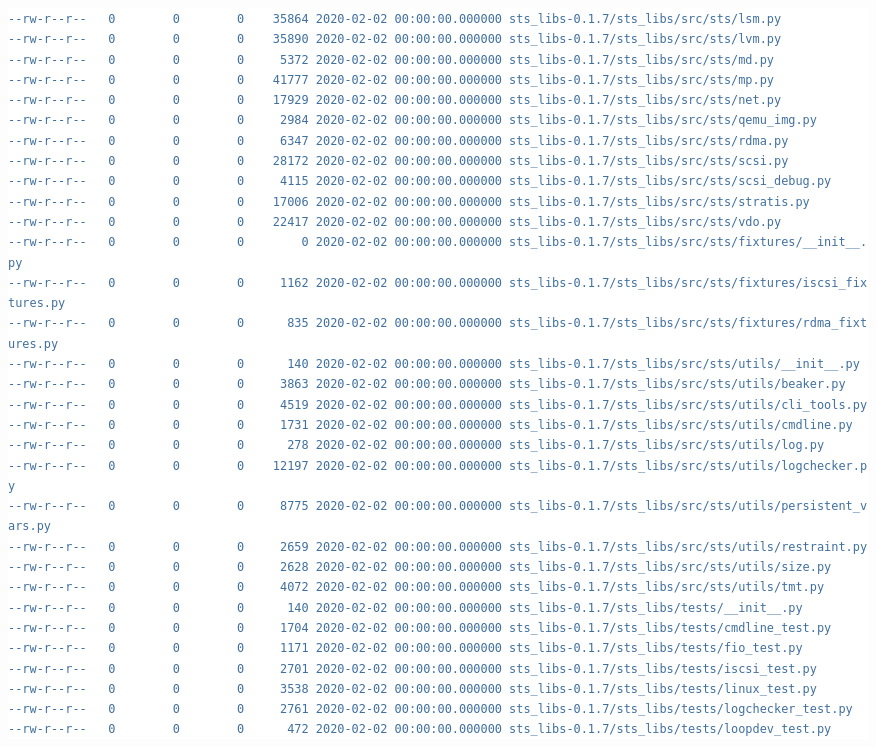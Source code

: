 ```diff
--rw-r--r--   0        0        0    35864 2020-02-02 00:00:00.000000 sts_libs-0.1.7/sts_libs/src/sts/lsm.py
--rw-r--r--   0        0        0    35890 2020-02-02 00:00:00.000000 sts_libs-0.1.7/sts_libs/src/sts/lvm.py
--rw-r--r--   0        0        0     5372 2020-02-02 00:00:00.000000 sts_libs-0.1.7/sts_libs/src/sts/md.py
--rw-r--r--   0        0        0    41777 2020-02-02 00:00:00.000000 sts_libs-0.1.7/sts_libs/src/sts/mp.py
--rw-r--r--   0        0        0    17929 2020-02-02 00:00:00.000000 sts_libs-0.1.7/sts_libs/src/sts/net.py
--rw-r--r--   0        0        0     2984 2020-02-02 00:00:00.000000 sts_libs-0.1.7/sts_libs/src/sts/qemu_img.py
--rw-r--r--   0        0        0     6347 2020-02-02 00:00:00.000000 sts_libs-0.1.7/sts_libs/src/sts/rdma.py
--rw-r--r--   0        0        0    28172 2020-02-02 00:00:00.000000 sts_libs-0.1.7/sts_libs/src/sts/scsi.py
--rw-r--r--   0        0        0     4115 2020-02-02 00:00:00.000000 sts_libs-0.1.7/sts_libs/src/sts/scsi_debug.py
--rw-r--r--   0        0        0    17006 2020-02-02 00:00:00.000000 sts_libs-0.1.7/sts_libs/src/sts/stratis.py
--rw-r--r--   0        0        0    22417 2020-02-02 00:00:00.000000 sts_libs-0.1.7/sts_libs/src/sts/vdo.py
--rw-r--r--   0        0        0        0 2020-02-02 00:00:00.000000 sts_libs-0.1.7/sts_libs/src/sts/fixtures/__init__.py
--rw-r--r--   0        0        0     1162 2020-02-02 00:00:00.000000 sts_libs-0.1.7/sts_libs/src/sts/fixtures/iscsi_fixtures.py
--rw-r--r--   0        0        0      835 2020-02-02 00:00:00.000000 sts_libs-0.1.7/sts_libs/src/sts/fixtures/rdma_fixtures.py
--rw-r--r--   0        0        0      140 2020-02-02 00:00:00.000000 sts_libs-0.1.7/sts_libs/src/sts/utils/__init__.py
--rw-r--r--   0        0        0     3863 2020-02-02 00:00:00.000000 sts_libs-0.1.7/sts_libs/src/sts/utils/beaker.py
--rw-r--r--   0        0        0     4519 2020-02-02 00:00:00.000000 sts_libs-0.1.7/sts_libs/src/sts/utils/cli_tools.py
--rw-r--r--   0        0        0     1731 2020-02-02 00:00:00.000000 sts_libs-0.1.7/sts_libs/src/sts/utils/cmdline.py
--rw-r--r--   0        0        0      278 2020-02-02 00:00:00.000000 sts_libs-0.1.7/sts_libs/src/sts/utils/log.py
--rw-r--r--   0        0        0    12197 2020-02-02 00:00:00.000000 sts_libs-0.1.7/sts_libs/src/sts/utils/logchecker.py
--rw-r--r--   0        0        0     8775 2020-02-02 00:00:00.000000 sts_libs-0.1.7/sts_libs/src/sts/utils/persistent_vars.py
--rw-r--r--   0        0        0     2659 2020-02-02 00:00:00.000000 sts_libs-0.1.7/sts_libs/src/sts/utils/restraint.py
--rw-r--r--   0        0        0     2628 2020-02-02 00:00:00.000000 sts_libs-0.1.7/sts_libs/src/sts/utils/size.py
--rw-r--r--   0        0        0     4072 2020-02-02 00:00:00.000000 sts_libs-0.1.7/sts_libs/src/sts/utils/tmt.py
--rw-r--r--   0        0        0      140 2020-02-02 00:00:00.000000 sts_libs-0.1.7/sts_libs/tests/__init__.py
--rw-r--r--   0        0        0     1704 2020-02-02 00:00:00.000000 sts_libs-0.1.7/sts_libs/tests/cmdline_test.py
--rw-r--r--   0        0        0     1171 2020-02-02 00:00:00.000000 sts_libs-0.1.7/sts_libs/tests/fio_test.py
--rw-r--r--   0        0        0     2701 2020-02-02 00:00:00.000000 sts_libs-0.1.7/sts_libs/tests/iscsi_test.py
--rw-r--r--   0        0        0     3538 2020-02-02 00:00:00.000000 sts_libs-0.1.7/sts_libs/tests/linux_test.py
--rw-r--r--   0        0        0     2761 2020-02-02 00:00:00.000000 sts_libs-0.1.7/sts_libs/tests/logchecker_test.py
--rw-r--r--   0        0        0      472 2020-02-02 00:00:00.000000 sts_libs-0.1.7/sts_libs/tests/loopdev_test.py
```